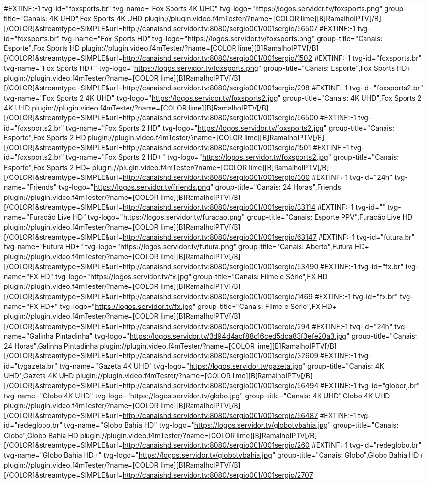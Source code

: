 #EXTINF:-1 tvg-id="foxsports.br" tvg-name="Fox Sports 4K UHD" tvg-logo="https://logos.servidor.tv/foxsports.png" group-title="Canais: 4K UHD",Fox Sports 4K UHD
plugin://plugin.video.f4mTester/?name=[COLOR lime][B]RamalhoIPTV[/B][/COLOR]&streamtype=SIMPLE&url=http://canaishd.servidor.tv:8080/sergio001/001sergio/56507
#EXTINF:-1 tvg-id="foxsports.br" tvg-name="Fox Sports HD" tvg-logo="https://logos.servidor.tv/foxsports.png" group-title="Canais: Esporte",Fox Sports HD
plugin://plugin.video.f4mTester/?name=[COLOR lime][B]RamalhoIPTV[/B][/COLOR]&streamtype=SIMPLE&url=http://canaishd.servidor.tv:8080/sergio001/001sergio/1502
#EXTINF:-1 tvg-id="foxsports.br" tvg-name="Fox Sports HD+" tvg-logo="https://logos.servidor.tv/foxsports.png" group-title="Canais: Esporte",Fox Sports HD+
plugin://plugin.video.f4mTester/?name=[COLOR lime][B]RamalhoIPTV[/B][/COLOR]&streamtype=SIMPLE&url=http://canaishd.servidor.tv:8080/sergio001/001sergio/298
#EXTINF:-1 tvg-id="foxsports2.br" tvg-name="Fox Sports 2 4K UHD" tvg-logo="https://logos.servidor.tv/foxsports2.jpg" group-title="Canais: 4K UHD",Fox Sports 2 4K UHD
plugin://plugin.video.f4mTester/?name=[COLOR lime][B]RamalhoIPTV[/B][/COLOR]&streamtype=SIMPLE&url=http://canaishd.servidor.tv:8080/sergio001/001sergio/56500
#EXTINF:-1 tvg-id="foxsports2.br" tvg-name="Fox Sports 2 HD" tvg-logo="https://logos.servidor.tv/foxsports2.jpg" group-title="Canais: Esporte",Fox Sports 2 HD
plugin://plugin.video.f4mTester/?name=[COLOR lime][B]RamalhoIPTV[/B][/COLOR]&streamtype=SIMPLE&url=http://canaishd.servidor.tv:8080/sergio001/001sergio/1501
#EXTINF:-1 tvg-id="foxsports2.br" tvg-name="Fox Sports 2 HD+" tvg-logo="https://logos.servidor.tv/foxsports2.jpg" group-title="Canais: Esporte",Fox Sports 2 HD+
plugin://plugin.video.f4mTester/?name=[COLOR lime][B]RamalhoIPTV[/B][/COLOR]&streamtype=SIMPLE&url=http://canaishd.servidor.tv:8080/sergio001/001sergio/300
#EXTINF:-1 tvg-id="24h" tvg-name="Friends" tvg-logo="https://logos.servidor.tv/friends.png" group-title="Canais: 24 Horas",Friends
plugin://plugin.video.f4mTester/?name=[COLOR lime][B]RamalhoIPTV[/B][/COLOR]&streamtype=SIMPLE&url=http://canaishd.servidor.tv:8080/sergio001/001sergio/33114
#EXTINF:-1 tvg-id="" tvg-name="Furacão Live HD" tvg-logo="https://logos.servidor.tv/furacao.png" group-title="Canais: Esporte PPV",Furacão Live HD
plugin://plugin.video.f4mTester/?name=[COLOR lime][B]RamalhoIPTV[/B][/COLOR]&streamtype=SIMPLE&url=http://canaishd.servidor.tv:8080/sergio001/001sergio/63147
#EXTINF:-1 tvg-id="futura.br" tvg-name="Futura HD+" tvg-logo="https://logos.servidor.tv/futura.png" group-title="Canais: Aberto",Futura HD+
plugin://plugin.video.f4mTester/?name=[COLOR lime][B]RamalhoIPTV[/B][/COLOR]&streamtype=SIMPLE&url=http://canaishd.servidor.tv:8080/sergio001/001sergio/53490
#EXTINF:-1 tvg-id="fx.br" tvg-name="FX HD" tvg-logo="https://logos.servidor.tv/fx.jpg" group-title="Canais: Filme e Série",FX HD
plugin://plugin.video.f4mTester/?name=[COLOR lime][B]RamalhoIPTV[/B][/COLOR]&streamtype=SIMPLE&url=http://canaishd.servidor.tv:8080/sergio001/001sergio/1469
#EXTINF:-1 tvg-id="fx.br" tvg-name="FX HD+" tvg-logo="https://logos.servidor.tv/fx.jpg" group-title="Canais: Filme e Série",FX HD+
plugin://plugin.video.f4mTester/?name=[COLOR lime][B]RamalhoIPTV[/B][/COLOR]&streamtype=SIMPLE&url=http://canaishd.servidor.tv:8080/sergio001/001sergio/294
#EXTINF:-1 tvg-id="24h" tvg-name="Galinha Pintadinha" tvg-logo="https://logos.servidor.tv/3d94d4acf88c16ced5dca83f3efe20a3.jpg" group-title="Canais: 24 Horas",Galinha Pintadinha
plugin://plugin.video.f4mTester/?name=[COLOR lime][B]RamalhoIPTV[/B][/COLOR]&streamtype=SIMPLE&url=http://canaishd.servidor.tv:8080/sergio001/001sergio/32609
#EXTINF:-1 tvg-id="tvgazeta.br" tvg-name="Gazeta 4K UHD" tvg-logo="https://logos.servidor.tv/gazeta.jpg" group-title="Canais: 4K UHD",Gazeta 4K UHD
plugin://plugin.video.f4mTester/?name=[COLOR lime][B]RamalhoIPTV[/B][/COLOR]&streamtype=SIMPLE&url=http://canaishd.servidor.tv:8080/sergio001/001sergio/56494
#EXTINF:-1 tvg-id="globorj.br" tvg-name="Globo 4K UHD" tvg-logo="https://logos.servidor.tv/globo.jpg" group-title="Canais: 4K UHD",Globo 4K UHD
plugin://plugin.video.f4mTester/?name=[COLOR lime][B]RamalhoIPTV[/B][/COLOR]&streamtype=SIMPLE&url=http://canaishd.servidor.tv:8080/sergio001/001sergio/56487
#EXTINF:-1 tvg-id="redeglobo.br" tvg-name="Globo Bahia HD" tvg-logo="https://logos.servidor.tv/globotvbahia.jpg" group-title="Canais: Globo",Globo Bahia HD
plugin://plugin.video.f4mTester/?name=[COLOR lime][B]RamalhoIPTV[/B][/COLOR]&streamtype=SIMPLE&url=http://canaishd.servidor.tv:8080/sergio001/001sergio/260
#EXTINF:-1 tvg-id="redeglobo.br" tvg-name="Globo Bahia HD+" tvg-logo="https://logos.servidor.tv/globotvbahia.jpg" group-title="Canais: Globo",Globo Bahia HD+
plugin://plugin.video.f4mTester/?name=[COLOR lime][B]RamalhoIPTV[/B][/COLOR]&streamtype=SIMPLE&url=http://canaishd.servidor.tv:8080/sergio001/001sergio/2707